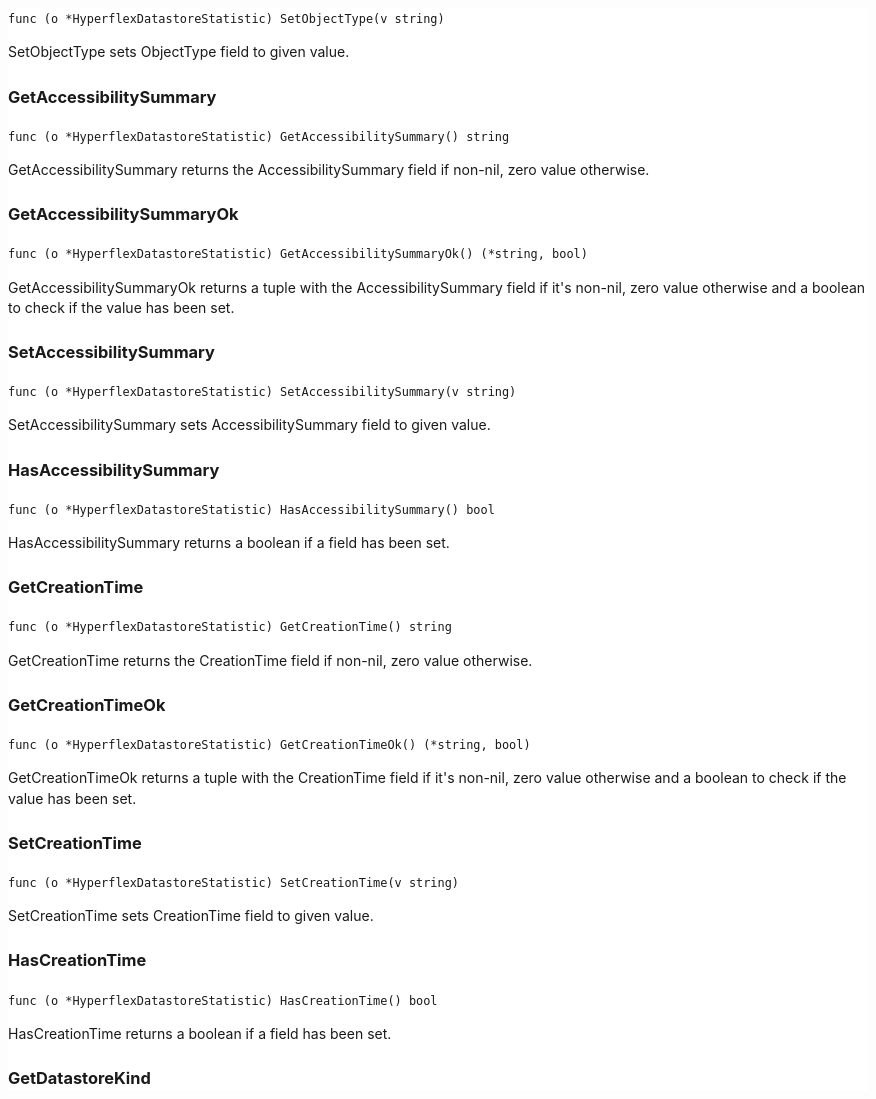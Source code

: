 `func (o *HyperflexDatastoreStatistic) SetObjectType(v string)`

SetObjectType sets ObjectType field to given value.


### GetAccessibilitySummary

`func (o *HyperflexDatastoreStatistic) GetAccessibilitySummary() string`

GetAccessibilitySummary returns the AccessibilitySummary field if non-nil, zero value otherwise.

### GetAccessibilitySummaryOk

`func (o *HyperflexDatastoreStatistic) GetAccessibilitySummaryOk() (*string, bool)`

GetAccessibilitySummaryOk returns a tuple with the AccessibilitySummary field if it's non-nil, zero value otherwise
and a boolean to check if the value has been set.

### SetAccessibilitySummary

`func (o *HyperflexDatastoreStatistic) SetAccessibilitySummary(v string)`

SetAccessibilitySummary sets AccessibilitySummary field to given value.

### HasAccessibilitySummary

`func (o *HyperflexDatastoreStatistic) HasAccessibilitySummary() bool`

HasAccessibilitySummary returns a boolean if a field has been set.

### GetCreationTime

`func (o *HyperflexDatastoreStatistic) GetCreationTime() string`

GetCreationTime returns the CreationTime field if non-nil, zero value otherwise.

### GetCreationTimeOk

`func (o *HyperflexDatastoreStatistic) GetCreationTimeOk() (*string, bool)`

GetCreationTimeOk returns a tuple with the CreationTime field if it's non-nil, zero value otherwise
and a boolean to check if the value has been set.

### SetCreationTime

`func (o *HyperflexDatastoreStatistic) SetCreationTime(v string)`

SetCreationTime sets CreationTime field to given value.

### HasCreationTime

`func (o *HyperflexDatastoreStatistic) HasCreationTime() bool`

HasCreationTime returns a boolean if a field has been set.

### GetDatastoreKind
